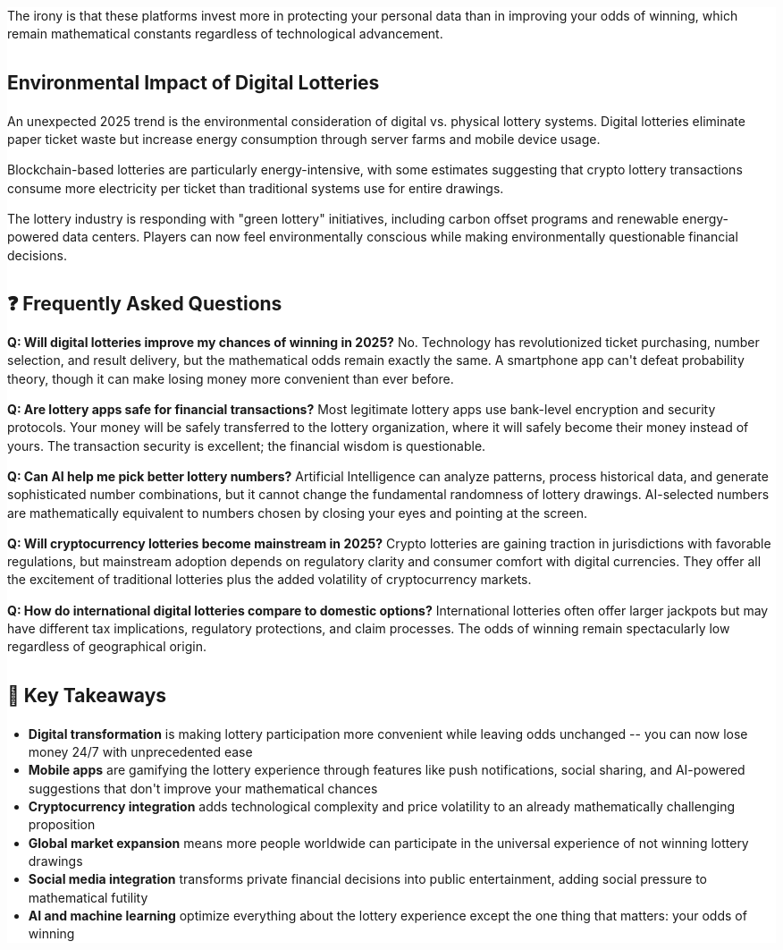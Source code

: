 The irony is that these platforms invest more in protecting your personal data than in improving your odds of winning, which remain mathematical constants regardless of technological advancement.

## Environmental Impact of Digital Lotteries

An unexpected 2025 trend is the environmental consideration of digital vs. physical lottery systems. Digital lotteries eliminate paper ticket waste but increase energy consumption through server farms and mobile device usage.

Blockchain-based lotteries are particularly energy-intensive, with some estimates suggesting that crypto lottery transactions consume more electricity per ticket than traditional systems use for entire drawings.

The lottery industry is responding with "green lottery" initiatives, including carbon offset programs and renewable energy-powered data centers. Players can now feel environmentally conscious while making environmentally questionable financial decisions.

## ❓ Frequently Asked Questions

**Q: Will digital lotteries improve my chances of winning in 2025?**
No. Technology has revolutionized ticket purchasing, number selection, and result delivery, but the mathematical odds remain exactly the same. A smartphone app can't defeat probability theory, though it can make losing money more convenient than ever before.

**Q: Are lottery apps safe for financial transactions?**
Most legitimate lottery apps use bank-level encryption and security protocols. Your money will be safely transferred to the lottery organization, where it will safely become their money instead of yours. The transaction security is excellent; the financial wisdom is questionable.

**Q: Can AI help me pick better lottery numbers?**
Artificial Intelligence can analyze patterns, process historical data, and generate sophisticated number combinations, but it cannot change the fundamental randomness of lottery drawings. AI-selected numbers are mathematically equivalent to numbers chosen by closing your eyes and pointing at the screen.

**Q: Will cryptocurrency lotteries become mainstream in 2025?**
Crypto lotteries are gaining traction in jurisdictions with favorable regulations, but mainstream adoption depends on regulatory clarity and consumer comfort with digital currencies. They offer all the excitement of traditional lotteries plus the added volatility of cryptocurrency markets.

**Q: How do international digital lotteries compare to domestic options?**
International lotteries often offer larger jackpots but may have different tax implications, regulatory protections, and claim processes. The odds of winning remain spectacularly low regardless of geographical origin.

## 🎯 Key Takeaways

- **Digital transformation** is making lottery participation more convenient while leaving odds unchanged -- you can now lose money 24/7 with unprecedented ease
- **Mobile apps** are gamifying the lottery experience through features like push notifications, social sharing, and AI-powered suggestions that don't improve your mathematical chances
- **Cryptocurrency integration** adds technological complexity and price volatility to an already mathematically challenging proposition
- **Global market expansion** means more people worldwide can participate in the universal experience of not winning lottery drawings
- **Social media integration** transforms private financial decisions into public entertainment, adding social pressure to mathematical futility
- **AI and machine learning** optimize everything about the lottery experience except the one thing that matters: your odds of winning
